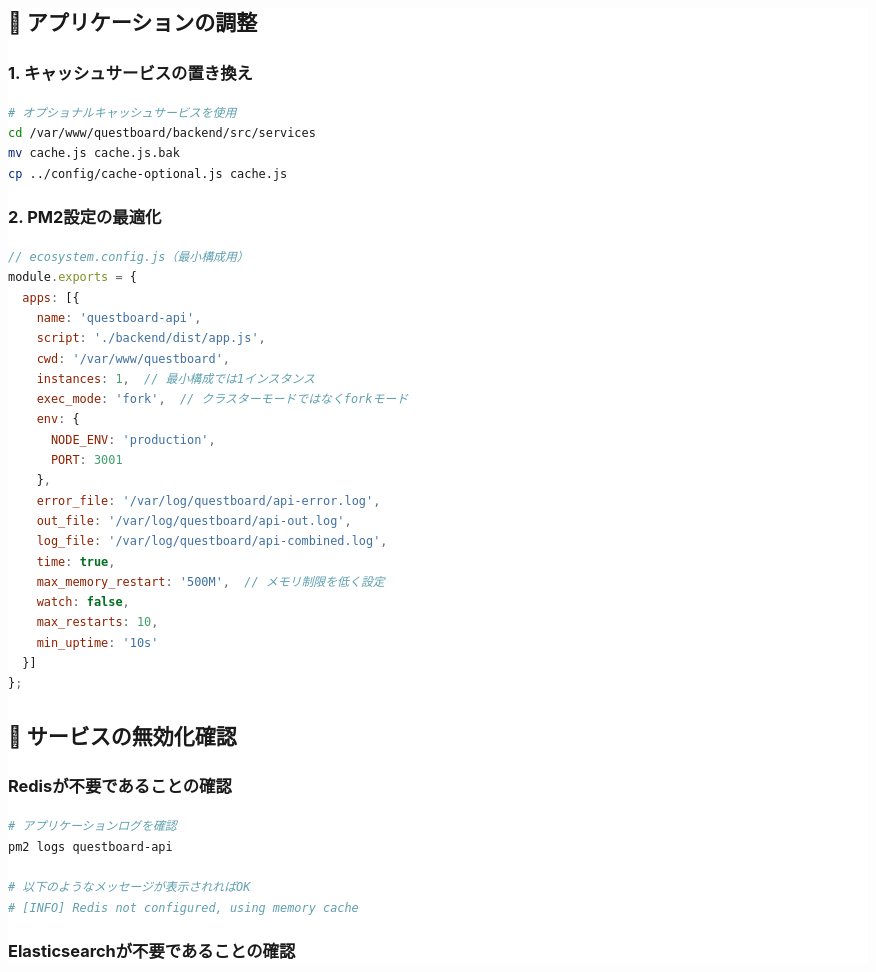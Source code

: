 ## 📝 アプリケーションの調整

### 1. キャッシュサービスの置き換え

```bash
# オプショナルキャッシュサービスを使用
cd /var/www/questboard/backend/src/services
mv cache.js cache.js.bak
cp ../config/cache-optional.js cache.js
```

### 2. PM2設定の最適化

```javascript
// ecosystem.config.js（最小構成用）
module.exports = {
  apps: [{
    name: 'questboard-api',
    script: './backend/dist/app.js',
    cwd: '/var/www/questboard',
    instances: 1,  // 最小構成では1インスタンス
    exec_mode: 'fork',  // クラスターモードではなくforkモード
    env: {
      NODE_ENV: 'production',
      PORT: 3001
    },
    error_file: '/var/log/questboard/api-error.log',
    out_file: '/var/log/questboard/api-out.log',
    log_file: '/var/log/questboard/api-combined.log',
    time: true,
    max_memory_restart: '500M',  // メモリ制限を低く設定
    watch: false,
    max_restarts: 10,
    min_uptime: '10s'
  }]
};
```

## 🔄 サービスの無効化確認

### Redisが不要であることの確認

```bash
# アプリケーションログを確認
pm2 logs questboard-api

# 以下のようなメッセージが表示されればOK
# [INFO] Redis not configured, using memory cache
```

### Elasticsearchが不要であることの確認
